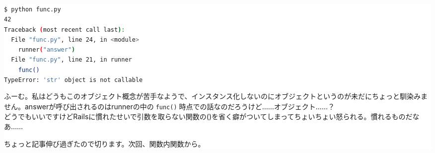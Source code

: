 ```bash
$ python func.py 
42
Traceback (most recent call last):
  File "func.py", line 24, in <module>
    runner("answer")
  File "func.py", line 21, in runner
    func()
TypeError: 'str' object is not callable
```  
  
ふーむ。私はどうもこのオブジェクト概念が苦手なようで、インスタンス化しないのにオブジェクトというのが未だにちょっと馴染みません。answerが呼び出されるのはrunnerの中の `func()` 時点での話なのだろうけど……オブジェクト……？  
どうでもいいですけどRailsに慣れたせいで引数を取らない関数の()を省く癖がついてしまってちょいちょい怒られる。慣れるものだなあ……  
  
ちょっと記事伸び過ぎたので切ります。次回、関数内関数から。  
